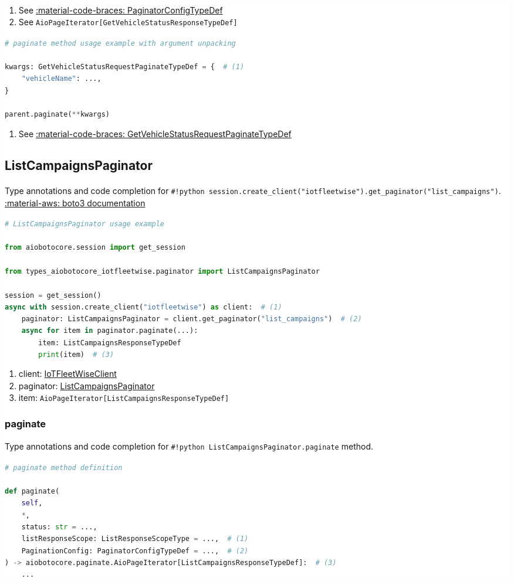 1. See [:material-code-braces: PaginatorConfigTypeDef](./type_defs.md#paginatorconfigtypedef)
2. See `AioPageIterator[GetVehicleStatusResponseTypeDef]`


```python
# paginate method usage example with argument unpacking

kwargs: GetVehicleStatusRequestPaginateTypeDef = {  # (1)
    "vehicleName": ...,
}

parent.paginate(**kwargs)
```

1. See [:material-code-braces: GetVehicleStatusRequestPaginateTypeDef](./type_defs.md#getvehiclestatusrequestpaginatetypedef)
## ListCampaignsPaginator

Type annotations and code completion for `#!python session.create_client("iotfleetwise").get_paginator("list_campaigns")`.
[:material-aws: boto3 documentation](https://boto3.amazonaws.com/v1/documentation/api/latest/reference/services/iotfleetwise/paginator/ListCampaigns.html#IoTFleetWise.Paginator.ListCampaigns)

```python
# ListCampaignsPaginator usage example

from aiobotocore.session import get_session

from types_aiobotocore_iotfleetwise.paginator import ListCampaignsPaginator

session = get_session()
async with session.create_client("iotfleetwise") as client:  # (1)
    paginator: ListCampaignsPaginator = client.get_paginator("list_campaigns")  # (2)
    async for item in paginator.paginate(...):
        item: ListCampaignsResponseTypeDef
        print(item)  # (3)
```

1. client: [IoTFleetWiseClient](./client.md)
2. paginator: [ListCampaignsPaginator](./paginators.md#listcampaignspaginator)
3. item: `AioPageIterator[ListCampaignsResponseTypeDef]`


### paginate

Type annotations and code completion for `#!python ListCampaignsPaginator.paginate` method.

```python
# paginate method definition

def paginate(
    self,
    *,
    status: str = ...,
    listResponseScope: ListResponseScopeType = ...,  # (1)
    PaginationConfig: PaginatorConfigTypeDef = ...,  # (2)
) -> aiobotocore.paginate.AioPageIterator[ListCampaignsResponseTypeDef]:  # (3)
    ...
```
